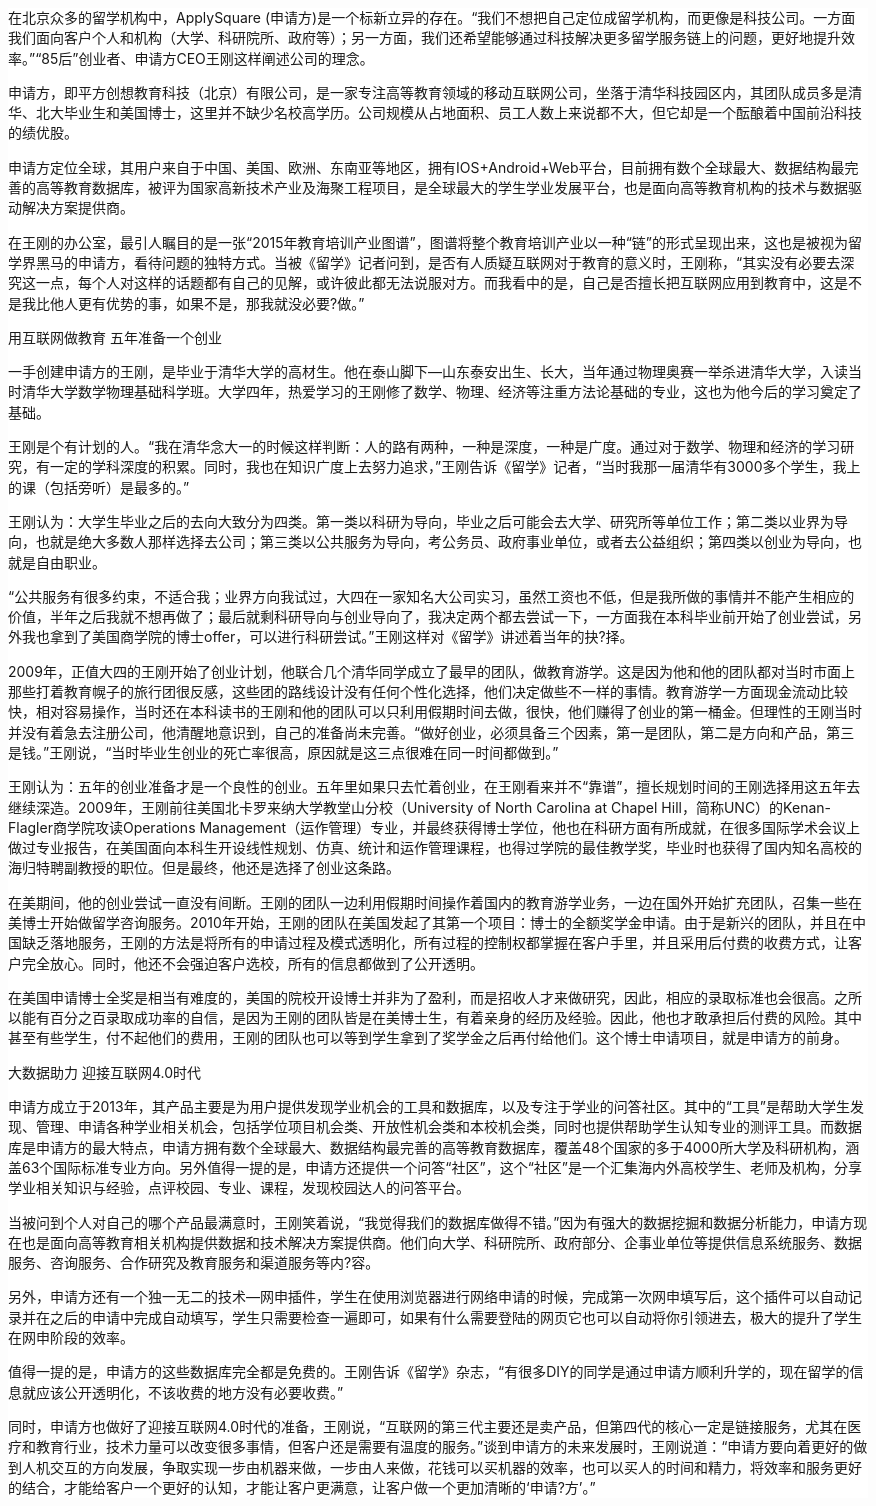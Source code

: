 在北京众多的留学机构中，ApplySquare (申请方)是一个标新立异的存在。“我们不想把自己定位成留学机构，而更像是科技公司。一方面我们面向客户个人和机构（大学、科研院所、政府等）；另一方面，我们还希望能够通过科技解决更多留学服务链上的问题，更好地提升效率。”“85后”创业者、申请方CEO王刚这样阐述公司的理念。

   申请方，即平方创想教育科技（北京）有限公司，是一家专注高等教育领域的移动互联网公司，坐落于清华科技园区内，其团队成员多是清华、北大毕业生和美国博士，这里并不缺少名校高学历。公司规模从占地面积、员工人数上来说都不大，但它却是一个酝酿着中国前沿科技的绩优股。

   申请方定位全球，其用户来自于中国、美国、欧洲、东南亚等地区，拥有IOS+Android+Web平台，目前拥有数个全球最大、数据结构最完善的高等教育数据库，被评为国家高新技术产业及海聚工程项目，是全球最大的学生学业发展平台，也是面向高等教育机构的技术与数据驱动解决方案提供商。

   在王刚的办公室，最引人瞩目的是一张“2015年教育培训产业图谱”，图谱将整个教育培训产业以一种“链”的形式呈现出来，这也是被视为留学界黑马的申请方，看待问题的独特方式。当被《留学》记者问到，是否有人质疑互联网对于教育的意义时，王刚称，“其实没有必要去深究这一点，每个人对这样的话题都有自己的见解，或许彼此都无法说服对方。而我看中的是，自己是否擅长把互联网应用到教育中，这是不是我比他人更有优势的事，如果不是，那我就没必要?做。”

   用互联网做教育 五年准备一个创业

   一手创建申请方的王刚，是毕业于清华大学的高材生。他在泰山脚下—山东泰安出生、长大，当年通过物理奥赛一举杀进清华大学，入读当时清华大学数学物理基础科学班。大学四年，热爱学习的王刚修了数学、物理、经济等注重方法论基础的专业，这也为他今后的学习奠定了基础。

   王刚是个有计划的人。“我在清华念大一的时候这样判断：人的路有两种，一种是深度，一种是广度。通过对于数学、物理和经济的学习研究，有一定的学科深度的积累。同时，我也在知识广度上去努力追求，”王刚告诉《留学》记者，“当时我那一届清华有3000多个学生，我上的课（包括旁听）是最多的。”

   王刚认为：大学生毕业之后的去向大致分为四类。第一类以科研为导向，毕业之后可能会去大学、研究所等单位工作；第二类以业界为导向，也就是绝大多数人那样选择去公司；第三类以公共服务为导向，考公务员、政府事业单位，或者去公益组织；第四类以创业为导向，也就是自由职业。

   “公共服务有很多约束，不适合我；业界方向我试过，大四在一家知名大公司实习，虽然工资也不低，但是我所做的事情并不能产生相应的价值，半年之后我就不想再做了；最后就剩科研导向与创业导向了，我决定两个都去尝试一下，一方面我在本科毕业前开始了创业尝试，另外我也拿到了美国商学院的博士offer，可以进行科研尝试。”王刚这样对《留学》讲述着当年的抉?择。

   2009年，正值大四的王刚开始了创业计划，他联合几个清华同学成立了最早的团队，做教育游学。这是因为他和他的团队都对当时市面上那些打着教育幌子的旅行团很反感，这些团的路线设计没有任何个性化选择，他们决定做些不一样的事情。教育游学一方面现金流动比较快，相对容易操作，当时还在本科读书的王刚和他的团队可以只利用假期时间去做，很快，他们赚得了创业的第一桶金。但理性的王刚当时并没有着急去注册公司，他清醒地意识到，自己的准备尚未完善。“做好创业，必须具备三个因素，第一是团队，第二是方向和产品，第三是钱。”王刚说，“当时毕业生创业的死亡率很高，原因就是这三点很难在同一时间都做到。”

   王刚认为：五年的创业准备才是一个良性的创业。五年里如果只去忙着创业，在王刚看来并不“靠谱”，擅长规划时间的王刚选择用这五年去继续深造。2009年，王刚前往美国北卡罗来纳大学教堂山分校（University of North Carolina at Chapel Hill，简称UNC）的Kenan-Flagler商学院攻读Operations Management（运作管理）专业，并最终获得博士学位，他也在科研方面有所成就，在很多国际学术会议上做过专业报告，在美国面向本科生开设线性规划、仿真、统计和运作管理课程，也得过学院的最佳教学奖，毕业时也获得了国内知名高校的海归特聘副教授的职位。但是最终，他还是选择了创业这条路。

   在美期间，他的创业尝试一直没有间断。王刚的团队一边利用假期时间操作着国内的教育游学业务，一边在国外开始扩充团队，召集一些在美博士开始做留学咨询服务。2010年开始，王刚的团队在美国发起了其第一个项目：博士的全额奖学金申请。由于是新兴的团队，并且在中国缺乏落地服务，王刚的方法是将所有的申请过程及模式透明化，所有过程的控制权都掌握在客户手里，并且采用后付费的收费方式，让客户完全放心。同时，他还不会强迫客户选校，所有的信息都做到了公开透明。

   在美国申请博士全奖是相当有难度的，美国的院校开设博士并非为了盈利，而是招收人才来做研究，因此，相应的录取标准也会很高。之所以能有百分之百录取成功率的自信，是因为王刚的团队皆是在美博士生，有着亲身的经历及经验。因此，他也才敢承担后付费的风险。其中甚至有些学生，付不起他们的费用，王刚的团队也可以等到学生拿到了奖学金之后再付给他们。这个博士申请项目，就是申请方的前身。

   大数据助力 迎接互联网4.0时代

   申请方成立于2013年，其产品主要是为用户提供发现学业机会的工具和数据库，以及专注于学业的问答社区。其中的“工具”是帮助大学生发现、管理、申请各种学业相关机会，包括学位项目机会类、开放性机会类和本校机会类，同时也提供帮助学生认知专业的测评工具。而数据库是申请方的最大特点，申请方拥有数个全球最大、数据结构最完善的高等教育数据库，覆盖48个国家的多于4000所大学及科研机构，涵盖63个国际标准专业方向。另外值得一提的是，申请方还提供一个问答“社区”，这个“社区”是一个汇集海内外高校学生、老师及机构，分享学业相关知识与经验，点评校园、专业、课程，发现校园达人的问答平台。

   当被问到个人对自己的哪个产品最满意时，王刚笑着说，“我觉得我们的数据库做得不错。”因为有强大的数据挖掘和数据分析能力，申请方现在也是面向高等教育相关机构提供数据和技术解决方案提供商。他们向大学、科研院所、政府部分、企事业单位等提供信息系统服务、数据服务、咨询服务、合作研究及教育服务和渠道服务等内?容。

   另外，申请方还有一个独一无二的技术—网申插件，学生在使用浏览器进行网络申请的时候，完成第一次网申填写后，这个插件可以自动记录并在之后的申请中完成自动填写，学生只需要检查一遍即可，如果有什么需要登陆的网页它也可以自动将你引领进去，极大的提升了学生在网申阶段的效率。

   值得一提的是，申请方的这些数据库完全都是免费的。王刚告诉《留学》杂志，“有很多DIY的同学是通过申请方顺利升学的，现在留学的信息就应该公开透明化，不该收费的地方没有必要收费。”

   同时，申请方也做好了迎接互联网4.0时代的准备，王刚说，“互联网的第三代主要还是卖产品，但第四代的核心一定是链接服务，尤其在医疗和教育行业，技术力量可以改变很多事情，但客户还是需要有温度的服务。”谈到申请方的未来发展时，王刚说道：“申请方要向着更好的做到人机交互的方向发展，争取实现一步由机器来做，一步由人来做，花钱可以买机器的效率，也可以买人的时间和精力，将效率和服务更好的结合，才能给客户一个更好的认知，才能让客户更满意，让客户做一个更加清晰的‘申请?方’。”
   